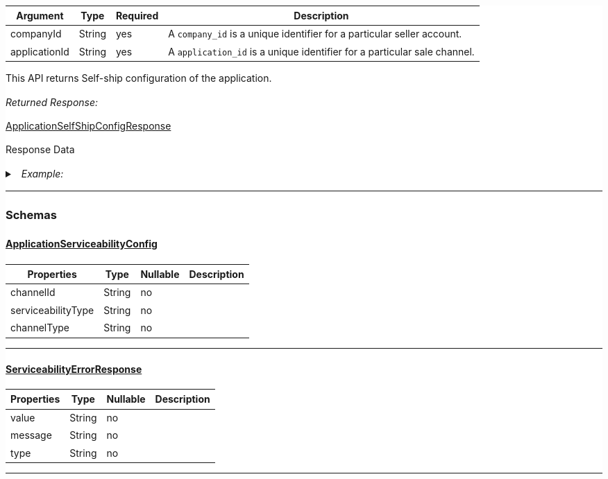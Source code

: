 | Argument  |  Type  | Required | Description |
| --------- | -----  | -------- | ----------- | 
| companyId | String | yes | A `company_id` is a unique identifier for a particular seller account. |   
| applicationId | String | yes | A `application_id` is a unique identifier for a particular sale channel. |  



This API returns Self-ship configuration of the application.

*Returned Response:*




[ApplicationSelfShipConfigResponse](#ApplicationSelfShipConfigResponse)

Response Data




<details><summary><i>&nbsp; Example:</i></summary></details>









---



### Schemas

 
 
 #### [ApplicationServiceabilityConfig](#ApplicationServiceabilityConfig)

 | Properties | Type | Nullable | Description |
 | ---------- | ---- | -------- | ----------- |
 | channelId | String |  no  |  |
 | serviceabilityType | String |  no  |  |
 | channelType | String |  no  |  |

---


 
 
 #### [ServiceabilityErrorResponse](#ServiceabilityErrorResponse)

 | Properties | Type | Nullable | Description |
 | ---------- | ---- | -------- | ----------- |
 | value | String |  no  |  |
 | message | String |  no  |  |
 | type | String |  no  |  |

---